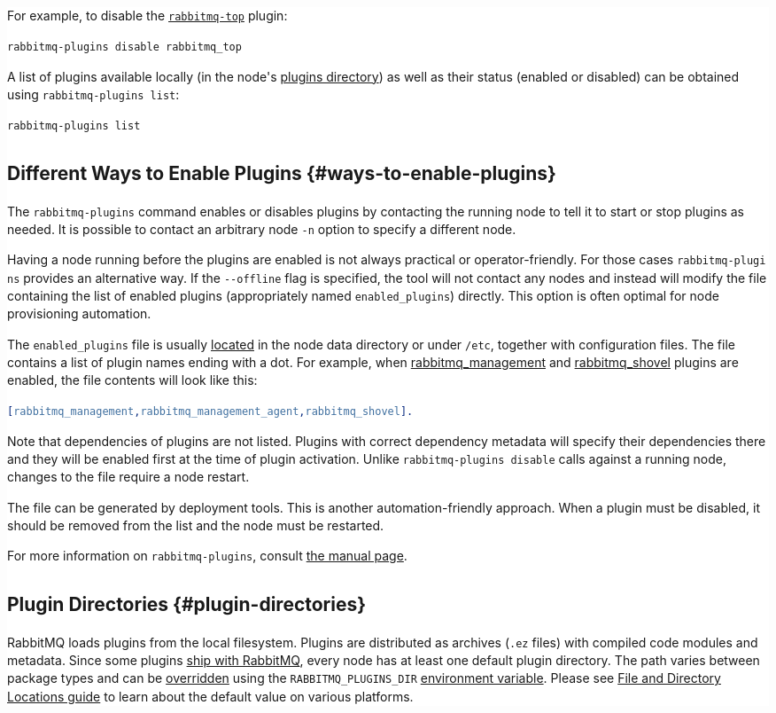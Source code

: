 For example, to disable the [`rabbitmq-top`](./memory-use#breakdown-top) plugin:

```bash
rabbitmq-plugins disable rabbitmq_top
```

A list of plugins available locally (in the node's [plugins directory](./relocate)) as well
as their status (enabled or disabled) can be obtained using `rabbitmq-plugins list`:

```bash
rabbitmq-plugins list
```


## Different Ways to Enable Plugins {#ways-to-enable-plugins}

The `rabbitmq-plugins` command enables or
disables plugins by contacting the running node to tell it to
start or stop plugins as needed. It is possible to contact an arbitrary
node `-n` option to specify a different node.

Having a node running before the plugins are enabled is not always practical
or operator-friendly. For those cases `rabbitmq-plugins`
provides an alternative way. If the `--offline` flag is specified,
the tool will not contact any nodes and instead will modify the file containing
the list of enabled plugins (appropriately named `enabled_plugins`) directly.
This option is often optimal for node provisioning automation.

The `enabled_plugins` file is usually [located](./relocate) in the node
data directory or under `/etc`, together with configuration files. The file contains
a list of plugin names ending with a dot. For example, when [rabbitmq_management](./management) and
[rabbitmq_shovel](./shovel) plugins are enabled,
the file contents will look like this:

```erlang
[rabbitmq_management,rabbitmq_management_agent,rabbitmq_shovel].
```

Note that dependencies of plugins are not listed. Plugins with correct dependency metadata
will specify their dependencies there and they will be enabled first at the time of
plugin activation. Unlike `rabbitmq-plugins disable` calls against a running node,
changes to the file require a node restart.

The file can be generated by deployment tools. This is another automation-friendly approach.
When a plugin must be disabled, it should be removed from the list and the node must be restarted.

For more information on `rabbitmq-plugins`,
consult [the manual
page](./man/rabbitmq-plugins.8).


## Plugin Directories {#plugin-directories}

RabbitMQ loads plugins from the local filesystem. Plugins are distributed as
archives (`.ez` files) with compiled code modules and metadata.
Since some plugins [ship with RabbitMQ](#plugin-tiers), every
node has at least one default plugin directory. The path varies between
package types and can be [overridden](./relocate) using the
`RABBITMQ_PLUGINS_DIR` [environment variable](./configure#customise-environment).
Please see [File and Directory Locations guide](./relocate) to learn about the default
value on various platforms.
